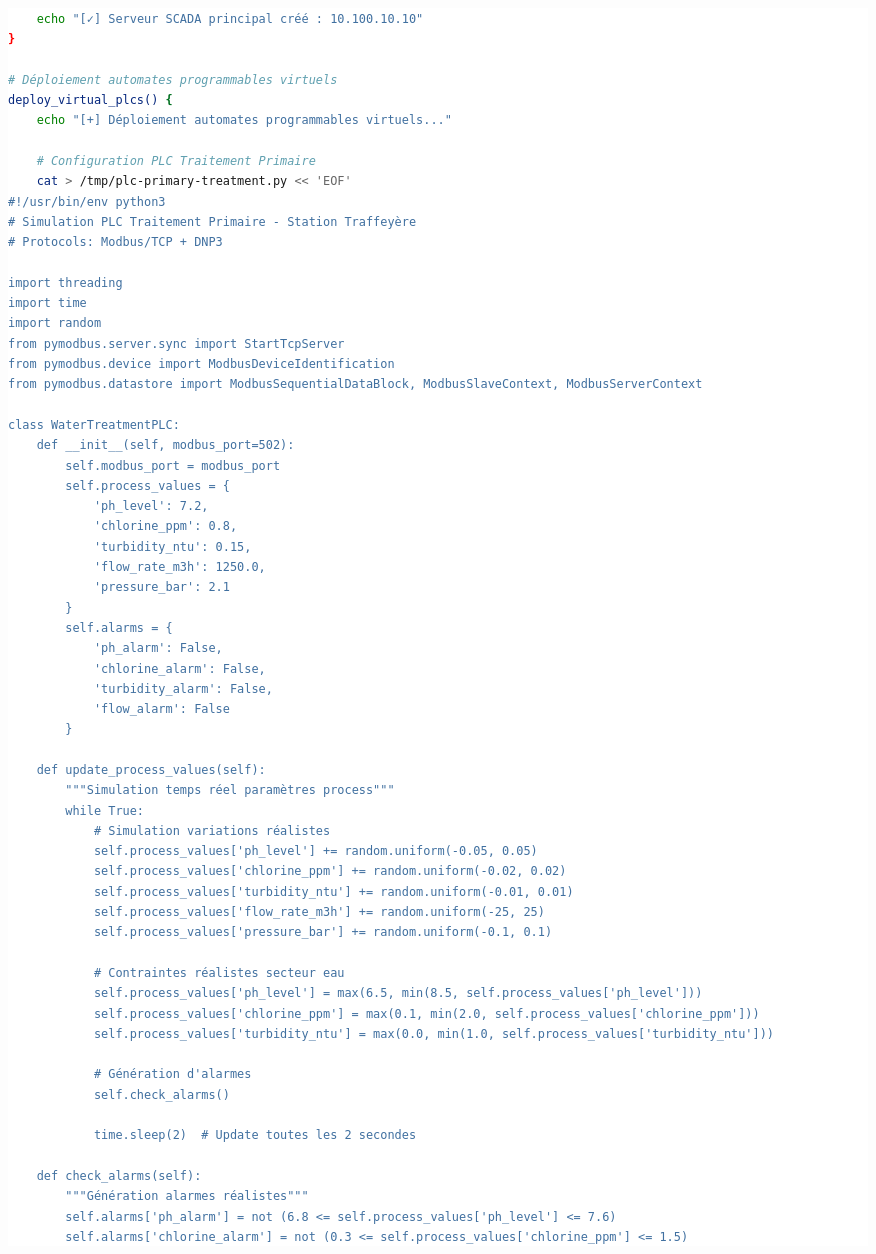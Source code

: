 ```bash
    echo "[✓] Serveur SCADA principal créé : 10.100.10.10"
}

# Déploiement automates programmables virtuels
deploy_virtual_plcs() {
    echo "[+] Déploiement automates programmables virtuels..."
    
    # Configuration PLC Traitement Primaire
    cat > /tmp/plc-primary-treatment.py << 'EOF'
#!/usr/bin/env python3
# Simulation PLC Traitement Primaire - Station Traffeyère
# Protocols: Modbus/TCP + DNP3

import threading
import time
import random
from pymodbus.server.sync import StartTcpServer
from pymodbus.device import ModbusDeviceIdentification
from pymodbus.datastore import ModbusSequentialDataBlock, ModbusSlaveContext, ModbusServerContext

class WaterTreatmentPLC:
    def __init__(self, modbus_port=502):
        self.modbus_port = modbus_port
        self.process_values = {
            'ph_level': 7.2,
            'chlorine_ppm': 0.8,
            'turbidity_ntu': 0.15,
            'flow_rate_m3h': 1250.0,
            'pressure_bar': 2.1
        }
        self.alarms = {
            'ph_alarm': False,
            'chlorine_alarm': False,
            'turbidity_alarm': False,
            'flow_alarm': False
        }
        
    def update_process_values(self):
        """Simulation temps réel paramètres process"""
        while True:
            # Simulation variations réalistes
            self.process_values['ph_level'] += random.uniform(-0.05, 0.05)
            self.process_values['chlorine_ppm'] += random.uniform(-0.02, 0.02)
            self.process_values['turbidity_ntu'] += random.uniform(-0.01, 0.01)
            self.process_values['flow_rate_m3h'] += random.uniform(-25, 25)
            self.process_values['pressure_bar'] += random.uniform(-0.1, 0.1)
            
            # Contraintes réalistes secteur eau
            self.process_values['ph_level'] = max(6.5, min(8.5, self.process_values['ph_level']))
            self.process_values['chlorine_ppm'] = max(0.1, min(2.0, self.process_values['chlorine_ppm']))
            self.process_values['turbidity_ntu'] = max(0.0, min(1.0, self.process_values['turbidity_ntu']))
            
            # Génération d'alarmes
            self.check_alarms()
            
            time.sleep(2)  # Update toutes les 2 secondes
    
    def check_alarms(self):
        """Génération alarmes réalistes"""
        self.alarms['ph_alarm'] = not (6.8 <= self.process_values['ph_level'] <= 7.6)
        self.alarms['chlorine_alarm'] = not (0.3 <= self.process_values['chlorine_ppm'] <= 1.5)
```